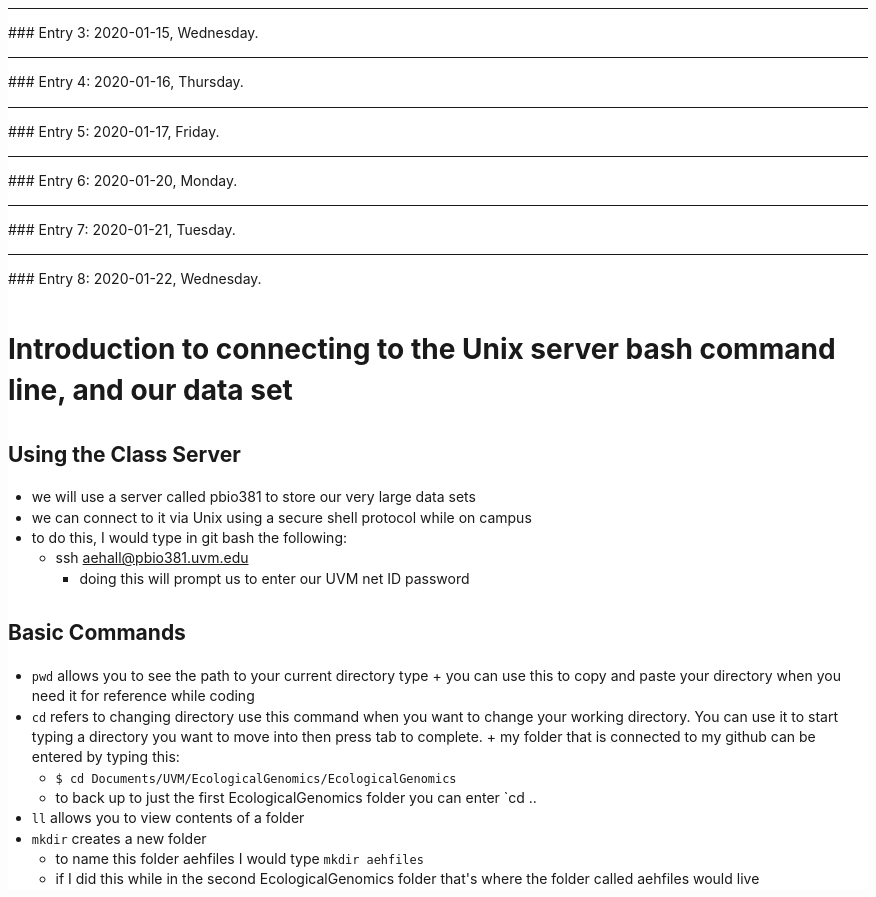 

------
<div id='id-section3'/>
### Entry 3: 2020-01-15, Wednesday.







------
<div id='id-section4'/>
### Entry 4: 2020-01-16, Thursday.



------
<div id='id-section5'/>
### Entry 5: 2020-01-17, Friday.



------
<div id='id-section6'/>
### Entry 6: 2020-01-20, Monday.



------
<div id='id-section7'/>
### Entry 7: 2020-01-21, Tuesday.



------
<div id='id-section8'/>
### Entry 8: 2020-01-22, Wednesday.

# Introduction to connecting to the Unix server bash command line, and our data set

## Using the Class Server
  + we will use a server called pbio381 to store our very large data sets
  + we can connect to it via Unix using a secure shell protocol while on campus
  + to do this, I would type in git bash the following:
    + ssh aehall@pbio381.uvm.edu
      + doing this will prompt us to enter our UVM net ID password

## Basic Commands
  +  `pwd` allows you to see the path to your current directory type
    + you can use this to copy and paste your directory when you need it for
    reference while coding
  +  `cd` refers to changing directory use this command when you want
      to change your working directory. You can use it to start typing a directory
      you want to move into then press tab to complete.
    + my folder that is connected to my github can be entered by typing this:
      + `$ cd Documents/UVM/EcologicalGenomics/EcologicalGenomics`
      + to back up to just the first EcologicalGenomics folder you can enter `cd ..
  + `ll` allows you to view contents of a folder
  + `mkdir` creates a new folder
    + to name this folder aehfiles I would type `mkdir aehfiles`
    + if I did this while in the second EcologicalGenomics folder that's where
    the folder called aehfiles would live